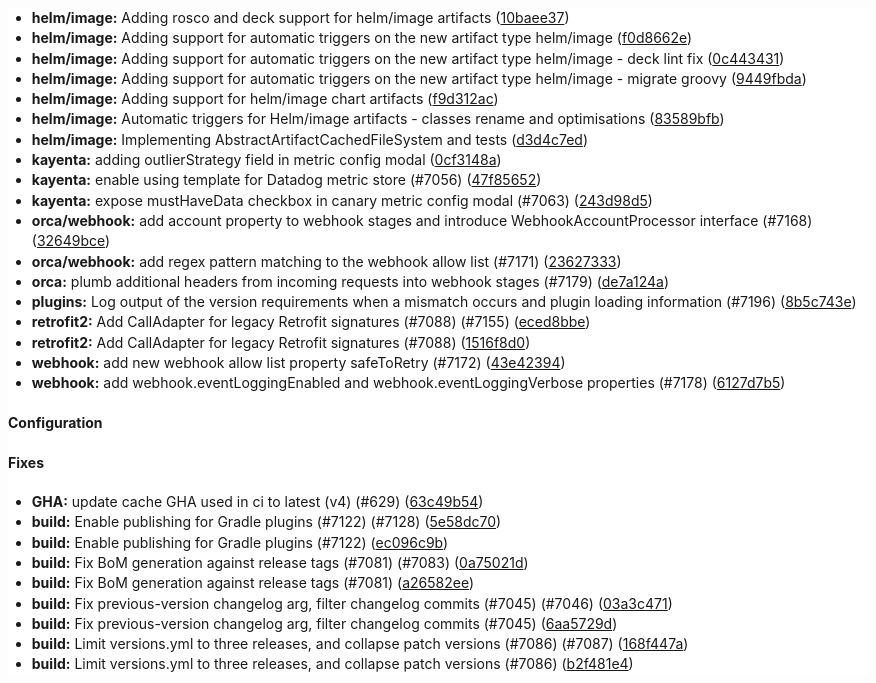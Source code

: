 * **helm/image:** Adding rosco and deck support for helm/image artifacts ([10baee37](https://github.com/spinnaker/spinnaker/commit/10baee37e49c6f793540c73051a5b6b810e7e7c4))
* **helm/image:** Adding support for automatic triggers on the new artifact type helm/image ([f0d8662e](https://github.com/spinnaker/spinnaker/commit/f0d8662e94a84ca4742bf23b2a9ca35f3b109c14))
* **helm/image:** Adding support for automatic triggers on the new artifact type helm/image - deck lint fix ([0c443431](https://github.com/spinnaker/spinnaker/commit/0c4434311a794d5b131f451a1093aa0aafdf22f3))
* **helm/image:** Adding support for automatic triggers on the new artifact type helm/image - migrate groovy ([9449fbda](https://github.com/spinnaker/spinnaker/commit/9449fbda7aa4eb5d61147f516940750e85909181))
* **helm/image:** Adding support for helm/image chart artifacts ([f9d312ac](https://github.com/spinnaker/spinnaker/commit/f9d312aca39319c62afb5b089314aa7ab3b5efad))
* **helm/image:** Automatic triggers for Helm/image artifacts - classes rename and optimisations ([83589bfb](https://github.com/spinnaker/spinnaker/commit/83589bfbec8144daebdd5d2a98c8520588adc7db))
* **helm/image:** Implementing AbstractArtifactCachedFileSystem and tests ([d3d4c7ed](https://github.com/spinnaker/spinnaker/commit/d3d4c7ed25858ca24c14118a0a0e42b9659d7774))
* **kayenta:** adding outlierStrategy field in metric config modal ([0cf3148a](https://github.com/spinnaker/spinnaker/commit/0cf3148a0d4d376a85a28a23b8d99d3e84948092))
* **kayenta:** enable using template for Datadog metric store (#7056) ([47f85652](https://github.com/spinnaker/spinnaker/commit/47f856520901a8e620015be2c3c641c8c2ef1798))
* **kayenta:** expose mustHaveData checkbox in canary metric config modal (#7063) ([243d98d5](https://github.com/spinnaker/spinnaker/commit/243d98d5b18e85779816de2105e81504ed0bcb39))
* **orca/webhook:** add account property to webhook stages and introduce WebhookAccountProcessor interface (#7168) ([32649bce](https://github.com/spinnaker/spinnaker/commit/32649bce654c9440d6033ab5d72c93eebaee86b4))
* **orca/webhook:** add regex pattern matching to the webhook allow list (#7171) ([23627333](https://github.com/spinnaker/spinnaker/commit/236273333afb0a7afd06a511ee55976b17ee50a3))
* **orca:** plumb additional headers from incoming requests into webhook stages (#7179) ([de7a124a](https://github.com/spinnaker/spinnaker/commit/de7a124adf53e66673b5c6a72cfb013a8357f0e2))
* **plugins:** Log output of the version requirements when a mismatch occurs and plugin loading information (#7196) ([8b5c743e](https://github.com/spinnaker/spinnaker/commit/8b5c743e650a8d706bb7079147cfda75305cdd93))
* **retrofit2:** Add CallAdapter for legacy Retrofit signatures (#7088) (#7155) ([eced8bbe](https://github.com/spinnaker/spinnaker/commit/eced8bbe36f7717492bc024768055b6c60b7b8ba))
* **retrofit2:** Add CallAdapter for legacy Retrofit signatures (#7088) ([1516f8d0](https://github.com/spinnaker/spinnaker/commit/1516f8d047c96599ebaead04f59101666aa6f4e0))
* **webhook:** add new webhook allow list property safeToRetry (#7172) ([43e42394](https://github.com/spinnaker/spinnaker/commit/43e42394c491d397ef1ac7c472d6a087aab97a8c))
* **webhook:** add webhook.eventLoggingEnabled and webhook.eventLoggingVerbose properties (#7178) ([6127d7b5](https://github.com/spinnaker/spinnaker/commit/6127d7b533d956d23dfa53c965942f1793d8201e))

#### Configuration


#### Fixes

* **GHA:** update cache GHA used in ci to latest (v4) (#629) ([63c49b54](https://github.com/spinnaker/spinnaker/commit/63c49b54bbcceaadab4119fb78c542c932216c0c))
* **build:** Enable publishing for Gradle plugins (#7122) (#7128) ([5e58dc70](https://github.com/spinnaker/spinnaker/commit/5e58dc70b2066de5535b24afac6a80af72d85b49))
* **build:** Enable publishing for Gradle plugins (#7122) ([ec096c9b](https://github.com/spinnaker/spinnaker/commit/ec096c9be6b5af2e90783f371b643edc2c7f4ef8))
* **build:** Fix BoM generation against release tags (#7081) (#7083) ([0a75021d](https://github.com/spinnaker/spinnaker/commit/0a75021da7831f28cab80715b94a7ecbbd92dc8e))
* **build:** Fix BoM generation against release tags (#7081) ([a26582ee](https://github.com/spinnaker/spinnaker/commit/a26582ee2a2ba8b3f173c4fb14252e5742f50659))
* **build:** Fix previous-version changelog arg, filter changelog commits (#7045) (#7046) ([03a3c471](https://github.com/spinnaker/spinnaker/commit/03a3c47177e3b06dd83a9581a8a82f7abfcf4cf5))
* **build:** Fix previous-version changelog arg, filter changelog commits (#7045) ([6aa5729d](https://github.com/spinnaker/spinnaker/commit/6aa5729d01cd53555c7ce6df39fc3ed1e39c32e2))
* **build:** Limit versions.yml to three releases, and collapse patch versions (#7086) (#7087) ([168f447a](https://github.com/spinnaker/spinnaker/commit/168f447a6df4e862629c4d1d731cec0cc808c795))
* **build:** Limit versions.yml to three releases, and collapse patch versions (#7086) ([b2f481e4](https://github.com/spinnaker/spinnaker/commit/b2f481e4dc91368129e3952b0908e50de147875e))